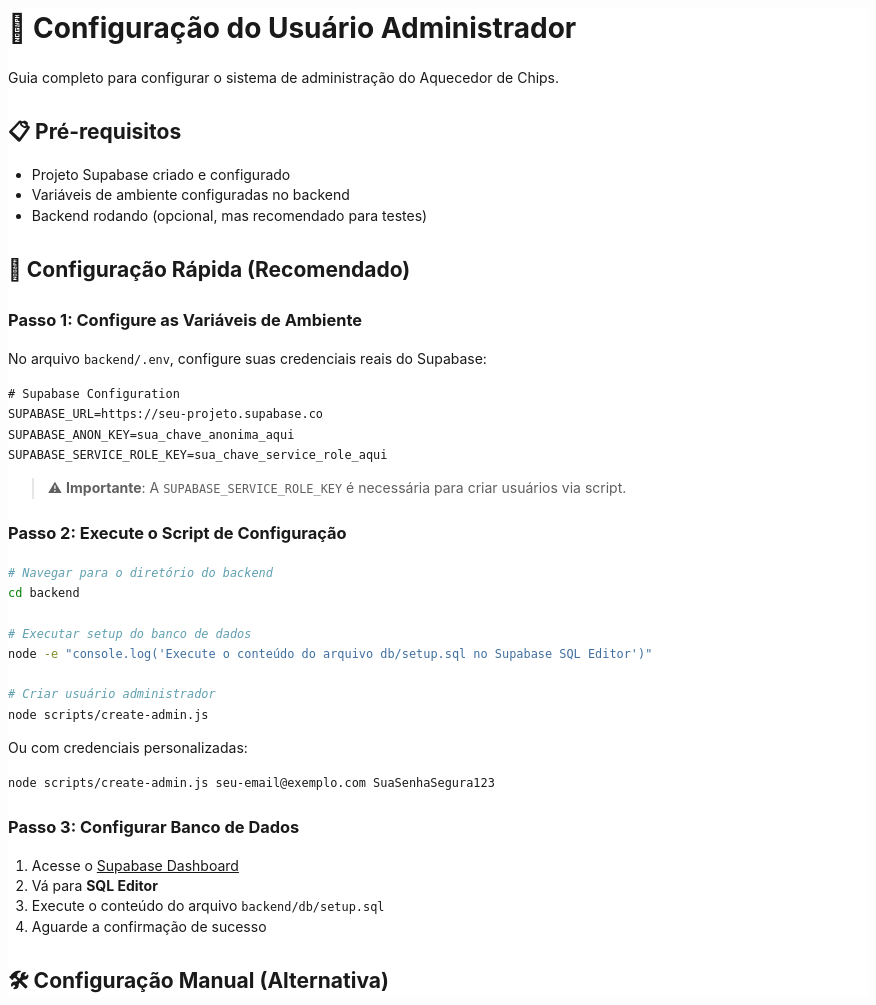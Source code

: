 # 🔐 Configuração do Usuário Administrador

Guia completo para configurar o sistema de administração do Aquecedor de Chips.

## 📋 Pré-requisitos

- Projeto Supabase criado e configurado
- Variáveis de ambiente configuradas no backend
- Backend rodando (opcional, mas recomendado para testes)

## 🚀 Configuração Rápida (Recomendado)

### Passo 1: Configure as Variáveis de Ambiente

No arquivo `backend/.env`, configure suas credenciais reais do Supabase:

```env
# Supabase Configuration
SUPABASE_URL=https://seu-projeto.supabase.co
SUPABASE_ANON_KEY=sua_chave_anonima_aqui
SUPABASE_SERVICE_ROLE_KEY=sua_chave_service_role_aqui
```

> ⚠️ **Importante**: A `SUPABASE_SERVICE_ROLE_KEY` é necessária para criar usuários via script.

### Passo 2: Execute o Script de Configuração

```bash
# Navegar para o diretório do backend
cd backend

# Executar setup do banco de dados
node -e "console.log('Execute o conteúdo do arquivo db/setup.sql no Supabase SQL Editor')"

# Criar usuário administrador
node scripts/create-admin.js
```

Ou com credenciais personalizadas:

```bash
node scripts/create-admin.js seu-email@exemplo.com SuaSenhaSegura123
```

### Passo 3: Configurar Banco de Dados

1. Acesse o [Supabase Dashboard](https://supabase.com/dashboard)
2. Vá para **SQL Editor**
3. Execute o conteúdo do arquivo `backend/db/setup.sql`
4. Aguarde a confirmação de sucesso

## 🛠️ Configuração Manual (Alternativa)
